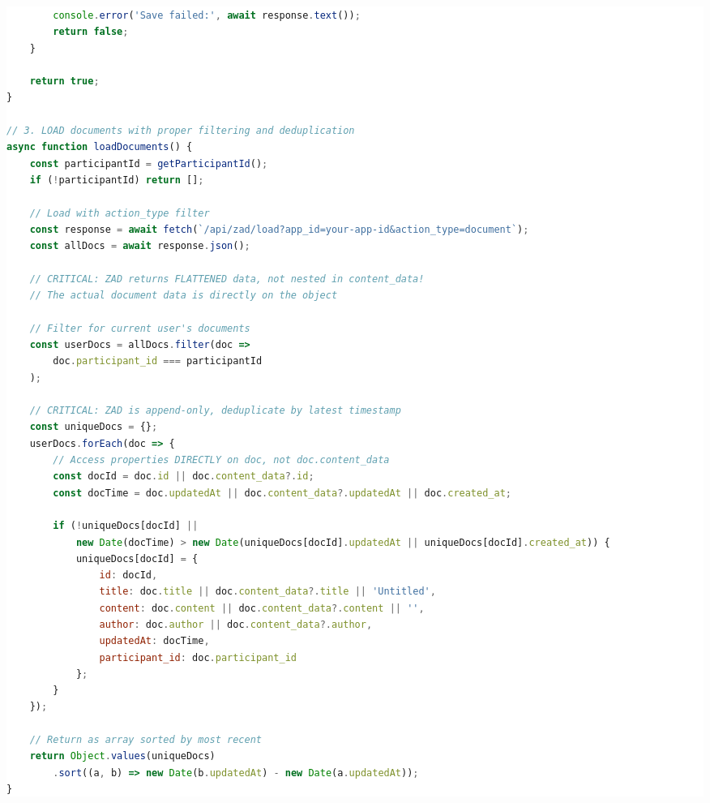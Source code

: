 ```javascript
        console.error('Save failed:', await response.text());
        return false;
    }
    
    return true;
}

// 3. LOAD documents with proper filtering and deduplication
async function loadDocuments() {
    const participantId = getParticipantId();
    if (!participantId) return [];
    
    // Load with action_type filter
    const response = await fetch(`/api/zad/load?app_id=your-app-id&action_type=document`);
    const allDocs = await response.json();
    
    // CRITICAL: ZAD returns FLATTENED data, not nested in content_data!
    // The actual document data is directly on the object
    
    // Filter for current user's documents
    const userDocs = allDocs.filter(doc => 
        doc.participant_id === participantId
    );
    
    // CRITICAL: ZAD is append-only, deduplicate by latest timestamp
    const uniqueDocs = {};
    userDocs.forEach(doc => {
        // Access properties DIRECTLY on doc, not doc.content_data
        const docId = doc.id || doc.content_data?.id;
        const docTime = doc.updatedAt || doc.content_data?.updatedAt || doc.created_at;
        
        if (!uniqueDocs[docId] || 
            new Date(docTime) > new Date(uniqueDocs[docId].updatedAt || uniqueDocs[docId].created_at)) {
            uniqueDocs[docId] = {
                id: docId,
                title: doc.title || doc.content_data?.title || 'Untitled',
                content: doc.content || doc.content_data?.content || '',
                author: doc.author || doc.content_data?.author,
                updatedAt: docTime,
                participant_id: doc.participant_id
            };
        }
    });
    
    // Return as array sorted by most recent
    return Object.values(uniqueDocs)
        .sort((a, b) => new Date(b.updatedAt) - new Date(a.updatedAt));
}
```
